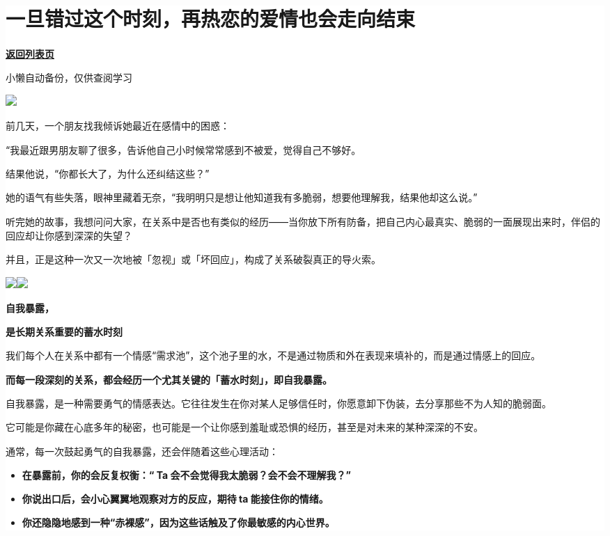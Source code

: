 # 一旦错过这个时刻，再热恋的爱情也会走向结束

[**返回列表页**](/gzh/KnowYourself)

小懒自动备份，仅供查阅学习

![](https://mmbiz.qpic.cn/sz_mmbiz_jpg/Mz0ovPEFMRLyomPzH0yGcYxxiaSHeeENmkEteK0YlsTJl19U7CjClQa0ts1u0He3BicIdfBnJ8LlPzzd53tia8yjw/640?wx_fmt=jpeg&from;=appmsg)

  

  

前几天，一个朋友找我倾诉她最近在感情中的困惑：

  

“我最近跟男朋友聊了很多，告诉他自己小时候常常感到不被爱，觉得自己不够好。

  

结果他说，“你都长大了，为什么还纠结这些？”

  

她的语气有些失落，眼神里藏着无奈，“我明明只是想让他知道我有多脆弱，想要他理解我，结果他却这么说。”

  

听完她的故事，我想问问大家，在关系中是否也有类似的经历——当你放下所有防备，把自己内心最真实、脆弱的一面展现出来时，伴侣的回应却让你感到深深的失望？

  

并且，正是这种一次又一次地被「忽视」或「坏回应」，构成了关系破裂真正的导火索。

  

![](https://mmbiz.qpic.cn/sz_mmbiz_jpg/Mz0ovPEFMRLyomPzH0yGcYxxiaSHeeENm4BD1nG6mgvTegIvckggaqWuR8ZBkUQeOelxD9CeBicoJ3BdyroJIJqA/640?wx_fmt=jpeg&from;=appmsg)![](https://mmbiz.qpic.cn/sz_mmbiz_png/Mz0ovPEFMRLyomPzH0yGcYxxiaSHeeENmrAicuDfLlHyokAPpr8tf7fsuSI0NGTpXBFDbibZ9yiacIyRwb6IkFXFIg/640?wx_fmt=png&from;=appmsg)

**自我暴露，**

**是长期关系重要的蓄水时刻**

  

我们每个人在关系中都有一个情感“需求池”，这个池子里的水，不是通过物质和外在表现来填补的，而是通过情感上的回应。

  

**而每一段深刻的关系，都会经历一个尤其关键的「蓄水时刻」，即自我暴露。**

  

自我暴露，是一种需要勇气的情感表达。它往往发生在你对某人足够信任时，你愿意卸下伪装，去分享那些不为人知的脆弱面。

  

它可能是你藏在心底多年的秘密，也可能是一个让你感到羞耻或恐惧的经历，甚至是对未来的某种深深的不安。

  

通常，每一次鼓起勇气的自我暴露，还会伴随着这些心理活动：

  

  * **在暴露前，你的会反复权衡：“ Ta 会不会觉得我太脆弱？会不会不理解我？”**

  * **你说出口后，会小心翼翼地观察对方的反应，期待 ta 能接住你的情绪。**

  * **你还隐隐地感到一种“赤裸感”，因为这些话触及了你最敏感的内心世界。**
